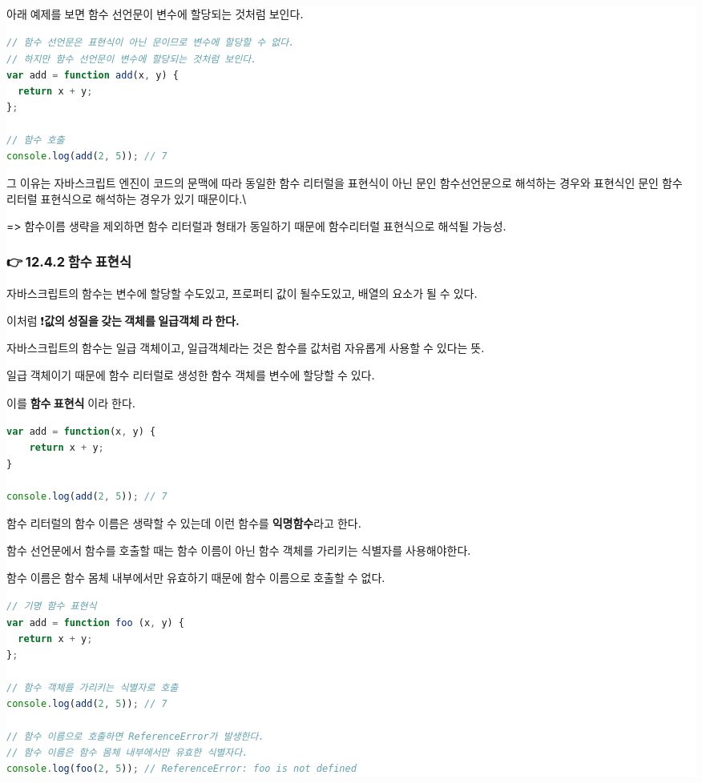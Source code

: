 아래 예제를 보면 함수 선언문이  변수에 할당되는 것처럼 보인다.

```javascript
// 함수 선언문은 표현식이 아닌 문이므로 변수에 할당할 수 없다.
// 하지만 함수 선언문이 변수에 할당되는 것처럼 보인다.
var add = function add(x, y) {
  return x + y;
};

// 함수 호출
console.log(add(2, 5)); // 7
```

그 이유는 자바스크립트 엔진이 코드의 문맥에 따라 동일한 함수 리터럴을 표현식이 아닌 문인 함수선언문으로 해석하는 경우와 표현식인 문인 함수 리터럴 표현식으로 해석하는 경우가 있기 때문이다.\

=> 함수이름 생략을 제외하면 함수 리터럴과 형태가 동일하기 때문에 함수리터럴 표현식으로 해석될 가능성.



### 👉 12.4.2 함수 표현식

자바스크립트의 함수는 변수에 할당할 수도있고, 프로퍼티 값이 될수도있고, 배열의 요소가 될 수 있다.

이처럼 ❗**값의 성질을 갖는 객체를 일급객체 라 한다.**

자바스크립트의 함수는 일급 객체이고, 일급객체라는 것은 함수를 값처럼 자유롭게 사용할 수 있다는 뜻.

일급 객체이기 때문에 함수 리터럴로 생성한 함수 객체를 변수에 할당할 수 있다.

이를 **함수 표현식** 이라 한다.

```javascript
var add = function(x, y) {
    return x + y;
}

console.log(add(2, 5)); // 7
```

함수 리터럴의 함수 이름은 생략할 수 있는데 이런 함수를 **익명함수**라고 한다.



함수 선언문에서 함수를 호출할 때는 함수 이름이 아닌 함수 객체를 가리키는 식별자를 사용해야한다.

함수 이름은 함수 몸체 내부에서만 유효하기 때문에 함수 이름으로 호출할 수 없다.

```javascript
// 기명 함수 표현식
var add = function foo (x, y) {
  return x + y;
};

// 함수 객체를 가리키는 식별자로 호출
console.log(add(2, 5)); // 7

// 함수 이름으로 호출하면 ReferenceError가 발생한다.
// 함수 이름은 함수 몸체 내부에서만 유효한 식별자다.
console.log(foo(2, 5)); // ReferenceError: foo is not defined
```
